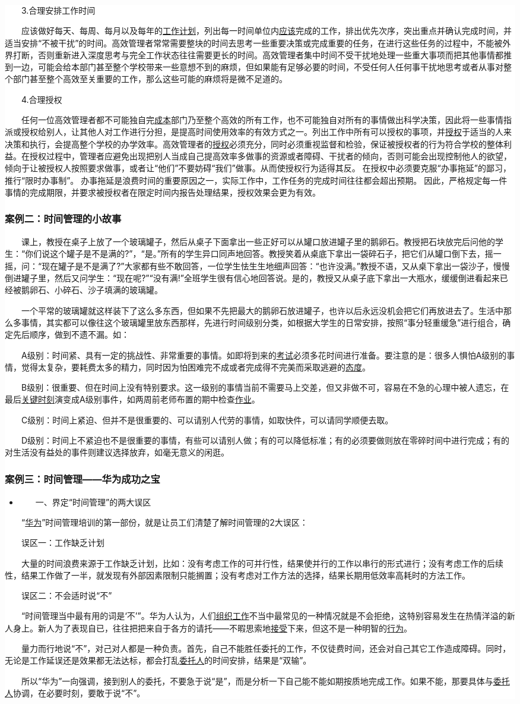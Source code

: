 　　3.合理安排工作时间

　　应该做好每天、每周、每月以及每年的[工作计划](https://wiki.mbalib.com/wiki/工作计划)，列出每一时间单位内[应该](https://wiki.mbalib.com/wiki/应该)完成的工作，排出优先次序，突出重点并确认完成时间，并适当安排“不被干扰”的时间。高效管理者常常需要整块的时间去思考一些重要决策或完成重要的任务，在进行这些任务的过程中，不能被外界打断，否则重新进入深度思考与完全工作状态往往需要更长的时间。高效管理者集中时间不受干扰地处理一些重大事项而把其他事情都推到一边，可能会给本部门甚至整个学校带来一些意想不到的麻烦，但如果能有足够必要的时间，不受任何人任何事干扰地思考或者从事对整个部门甚至整个高效至关重要的工作，那么这些可能的麻烦将是微不足道的。

　　4.合理授权

　　任何一位高效管理者都不可能独自完[成本](https://wiki.mbalib.com/wiki/成本)部门乃至整个高效的所有工作，也不可能独自对所有的事情做出科学决策，因此将一些事情指派或授权给别人，让其他人对工作进行分担，是提高时间使用效率的有效方式之一。列出工作中所有可以授权的事项，并[授权](https://wiki.mbalib.com/wiki/授权)于适当的人来决策和执行，会提高整个学校的办学效率。高效管理者的[授权](https://wiki.mbalib.com/wiki/授权)必须充分，同时必须重视监督和检验，保证被授权者的行为符合学校的整体利益。在授权过程中，管理者应避免出现把别人当成自己提高效率多做事的资源或者障碍、干扰者的倾向，否则可能会出现控制他人的欲望，倾向于让被授权人按照要求做事，或者让“他们”不要妨碍“我们”做事。从而使授权行为适得其反。 在授权中必须要克服“办事拖延”的鄙习，推行“限时办事制”。 办事拖延是浪费时间的重要原因之一，实际工作中，工作任务的完成时间往往都会超出预期。 因此，严格规定每一件事情的完成期限，并要求被授权者在限定时间内报告处理结果，授权效果会更为有效。



### 案例二：时间管理的小故事

　　课上，教授在桌子上放了一个玻璃罐子，然后从桌子下面拿出一些正好可以从罐口放进罐子里的鹅卵石。教授把石块放完后问他的学生：“你们说这个罐子是不是满的?”，“是。”所有的学生异口同声地回答。教授笑着从桌底下拿出一袋碎石子，把它们从罐口倒下去，摇一摇，问：“现在罐子是不是满了?”大家都有些不敢回答，一位学生怯生生地细声回答：“也许没满。”教授不语，又从桌下拿出一袋沙子，慢慢倒进罐子里，然后又问学生：“现在呢?”“没有满!”全班学生很有信心地回答说。是的，教授又从桌子底下拿出一大瓶水，缓缓倒进看起来已经被鹅卵石、小碎石、沙子填满的玻璃罐。

　　一个平常的玻璃罐就这样装下了这么多东西，但如果不先把最大的鹅卵石放进罐子，也许以后永远没机会把它们再放进去了。生活中那么多事情，其实都可以像往这个玻璃罐里放东西那样，先进行时间级别分类，如根据大学生的日常安排，按照“事分轻重缓急”进行组合，确定先后顺序，做到不遗不漏。如：

　　A级别：时间紧、具有一定的挑战性、非常重要的事情。如即将到来的[考试](https://wiki.mbalib.com/wiki/考试)必须多花时间进行准备。要注意的是：很多人惧怕A级别的事情，觉得太复杂，要耗费太多的精力，同时因为怕困难完不成或者完成得不完美而采取逃避的[态度](https://wiki.mbalib.com/wiki/态度)。

　　B级别：很重要、但在时间上没有特别要求。这一级别的事情当前不需要马上交差，但又非做不可，容易在不急的心理中被人遗忘，在最后[关键时刻](https://wiki.mbalib.com/wiki/关键时刻)演变成A级别事件，如两周前老师布置的期中检查[作业](https://wiki.mbalib.com/wiki/作业)。

　　C级别：时间上紧迫、但并不是很重要的、可以请别人代劳的事情，如取快件，可以请同学顺便去取。

　　D级别：时间上不紧迫也不是很重要的事情，有些可以请别人做；有的可以降低标准；有的必须要做则放在零碎时间中进行完成；有的对生活没有益处的事件则建议选择放弃，如毫无意义的闲逛。

### 案例三：时间管理——华为成功之宝

- 　　一、界定“时间管理”的两大误区

　　“[华为](https://wiki.mbalib.com/wiki/华为)”时间管理培训的第一部份，就是让员工们清楚了解时间管理的2大误区：

　　误区一：工作缺乏计划

　　大量的时间浪费来源于工作缺乏计划，比如：没有考虑工作的可并行性，结果使并行的工作以串行的形式进行；没有考虑工作的后续性，结果工作做了一半，就发现有外部因素限制只能搁置；没有考虑对工作方法的选择，结果长期用低效率高耗时的方法工作。

　　误区二：不会适时说“不”

　　“时间管理当中最有用的词是‘不’”。华为人认为，人们[组织工作](https://wiki.mbalib.com/wiki/组织工作)不当中最常见的一种情况就是不会拒绝，这特别容易发生在热情洋溢的新人身上。新人为了表现自已，往往把把来自于各方的请托——不暇思索地[接受](https://wiki.mbalib.com/wiki/接受)下来，但这不是一种明智的[行为](https://wiki.mbalib.com/wiki/行为)。

　　量力而行地说“不”，对己对人都是一种负责。首先，自己不能胜任委托的工作，不仅徒费时间，还会对自己其它工作造成障碍。同时，无论是工作延误还是效果都无法达标，都会打乱[委托人](https://wiki.mbalib.com/wiki/委托人)的时间安排，结果是“双输”。

　　所以“华为”一向强调，接到别人的委托，不要急于说“是”，而是分析一下自己能不能如期按质地完成工作。如果不能，那要具体与[委托人](https://wiki.mbalib.com/wiki/委托人)协调，在必要时刻，要敢于说“不”。
